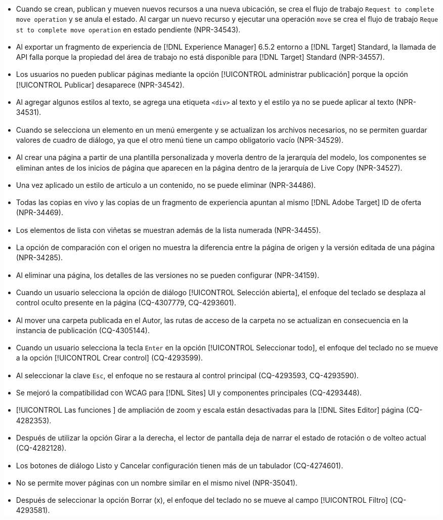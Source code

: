 * Cuando se crean, publican y mueven nuevos recursos a una nueva ubicación, se crea el flujo de trabajo `Request to complete move operation` y se anula el estado. Al cargar un nuevo recurso y ejecutar una operación `move` se crea el flujo de trabajo `Request to complete move operation` en estado pendiente (NPR-34543).

* Al exportar un fragmento de experiencia de [!DNL Experience Manager] 6.5.2 entorno a [!DNL Target] Standard, la llamada de API falla porque la propiedad del área de trabajo no está disponible para [!DNL Target] Standard (NPR-34557).

* Los usuarios no pueden publicar páginas mediante la opción [!UICONTROL administrar publicación] porque la opción [!UICONTROL Publicar] desaparece (NPR-34542).

* Al agregar algunos estilos al texto, se agrega una etiqueta `<div>` al texto y el estilo ya no se puede aplicar al texto (NPR-34531).

* Cuando se selecciona un elemento en un menú emergente y se actualizan los archivos necesarios, no se permiten guardar valores de cuadro de diálogo, ya que el otro menú tiene un campo obligatorio vacío (NPR-34529).

* Al crear una página a partir de una plantilla personalizada y moverla dentro de la jerarquía del modelo, los componentes se eliminan antes de los inicios de página que aparecen en la página dentro de la jerarquía de Live Copy (NPR-34527).

* Una vez aplicado un estilo de artículo a un contenido, no se puede eliminar (NPR-34486).

* Todas las copias en vivo y las copias de un fragmento de experiencia apuntan al mismo [!DNL Adobe Target] ID de oferta (NPR-34469).

* Los elementos de lista con viñetas se muestran además de la lista numerada (NPR-34455).

* La opción de comparación con el origen no muestra la diferencia entre la página de origen y la versión editada de una página (NPR-34285).

* Al eliminar una página, los detalles de las versiones no se pueden configurar (NPR-34159).

* Cuando un usuario selecciona la opción de diálogo [!UICONTROL Selección abierta], el enfoque del teclado se desplaza al control oculto presente en la página (CQ-4307779, CQ-4293601).

* Al mover una carpeta publicada en el Autor, las rutas de acceso de la carpeta no se actualizan en consecuencia en la instancia de publicación (CQ-4305144).

* Cuando un usuario selecciona la tecla `Enter` en la opción [!UICONTROL Seleccionar todo], el enfoque del teclado no se mueve a la opción [!UICONTROL Crear control] (CQ-4293599).

* Al seleccionar la clave `Esc`, el enfoque no se restaura al control principal (CQ-4293593, CQ-4293590).

* Se mejoró la compatibilidad con WCAG para [!DNL Sites] UI y componentes principales (CQ-4293448).

* [!UICONTROL Las funciones ] de ampliación   de zoom y escala están desactivadas para la  [!DNL Sites Editor] página (CQ-4282353).

* Después de utilizar la opción Girar a la derecha, el lector de pantalla deja de narrar el estado de rotación o de volteo actual (CQ-4282128).

* Los botones de diálogo Listo y Cancelar configuración tienen más de un tabulador (CQ-4274601).

* No se permite mover páginas con un nombre similar en el mismo nivel (NPR-35041).

* Después de seleccionar la opción Borrar (x), el enfoque del teclado no se mueve al campo [!UICONTROL Filtro] (CQ-4293581).
